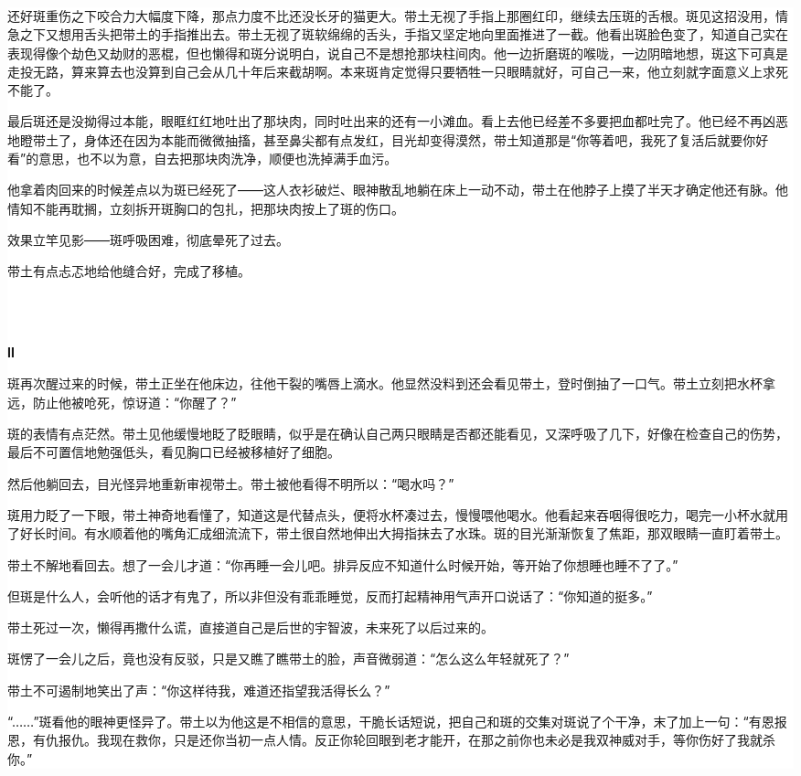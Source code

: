  

还好斑重伤之下咬合力大幅度下降，那点力度不比还没长牙的猫更大。带土无视了手指上那圈红印，继续去压斑的舌根。斑见这招没用，情急之下又想用舌头把带土的手指推出去。带土无视了斑软绵绵的舌头，手指又坚定地向里面推进了一截。他看出斑脸色变了，知道自己实在表现得像个劫色又劫财的恶棍，但也懒得和斑分说明白，说自己不是想抢那块柱间肉。他一边折磨斑的喉咙，一边阴暗地想，斑这下可真是走投无路，算来算去也没算到自己会从几十年后来截胡啊。本来斑肯定觉得只要牺牲一只眼睛就好，可自己一来，他立刻就字面意义上求死不能了。

 

最后斑还是没拗得过本能，眼眶红红地吐出了那块肉，同时吐出来的还有一小滩血。看上去他已经差不多要把血都吐完了。他已经不再凶恶地瞪带土了，身体还在因为本能而微微抽搐，甚至鼻尖都有点发红，目光却变得漠然，带土知道那是“你等着吧，我死了复活后就要你好看”的意思，也不以为意，自去把那块肉洗净，顺便也洗掉满手血污。

 

他拿着肉回来的时候差点以为斑已经死了——这人衣衫破烂、眼神散乱地躺在床上一动不动，带土在他脖子上摸了半天才确定他还有脉。他情知不能再耽搁，立刻拆开斑胸口的包扎，把那块肉按上了斑的伤口。

 

效果立竿见影——斑呼吸困难，彻底晕死了过去。

 

带土有点忐忑地给他缝合好，完成了移植。



<br>
<br>

**II**

 

斑再次醒过来的时候，带土正坐在他床边，往他干裂的嘴唇上滴水。他显然没料到还会看见带土，登时倒抽了一口气。带土立刻把水杯拿远，防止他被呛死，惊讶道：“你醒了？”

 

斑的表情有点茫然。带土见他缓慢地眨了眨眼睛，似乎是在确认自己两只眼睛是否都还能看见，又深呼吸了几下，好像在检查自己的伤势，最后不可置信地勉强低头，看见胸口已经被移植好了细胞。

 

然后他躺回去，目光怪异地重新审视带土。带土被他看得不明所以：“喝水吗？”

 

斑用力眨了一下眼，带土神奇地看懂了，知道这是代替点头，便将水杯凑过去，慢慢喂他喝水。他看起来吞咽得很吃力，喝完一小杯水就用了好长时间。有水顺着他的嘴角汇成细流流下，带土很自然地伸出大拇指抹去了水珠。斑的目光渐渐恢复了焦距，那双眼睛一直盯着带土。

 

带土不解地看回去。想了一会儿才道：“你再睡一会儿吧。排异反应不知道什么时候开始，等开始了你想睡也睡不了了。”

 

但斑是什么人，会听他的话才有鬼了，所以非但没有乖乖睡觉，反而打起精神用气声开口说话了：“你知道的挺多。”

 

带土死过一次，懒得再撒什么谎，直接道自己是后世的宇智波，未来死了以后过来的。

 

斑愣了一会儿之后，竟也没有反驳，只是又瞧了瞧带土的脸，声音微弱道：“怎么这么年轻就死了？”

 

带土不可遏制地笑出了声：“你这样待我，难道还指望我活得长么？”

 

“……”斑看他的眼神更怪异了。带土以为他这是不相信的意思，干脆长话短说，把自己和斑的交集对斑说了个干净，末了加上一句：“有恩报恩，有仇报仇。我现在救你，只是还你当初一点人情。反正你轮回眼到老才能开，在那之前你也未必是我双神威对手，等你伤好了我就杀你。”

 
